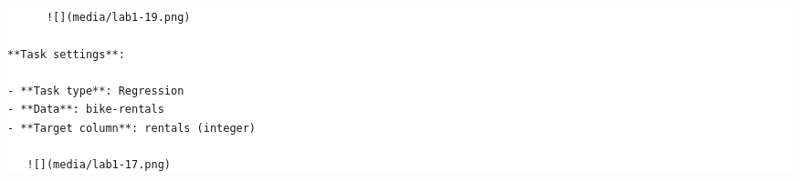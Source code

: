          ![](media/lab1-19.png)
        
    **Task settings**:

    - **Task type**: Regression
    - **Data**: bike-rentals
    - **Target column**: rentals (integer)

       ![](media/lab1-17.png)
